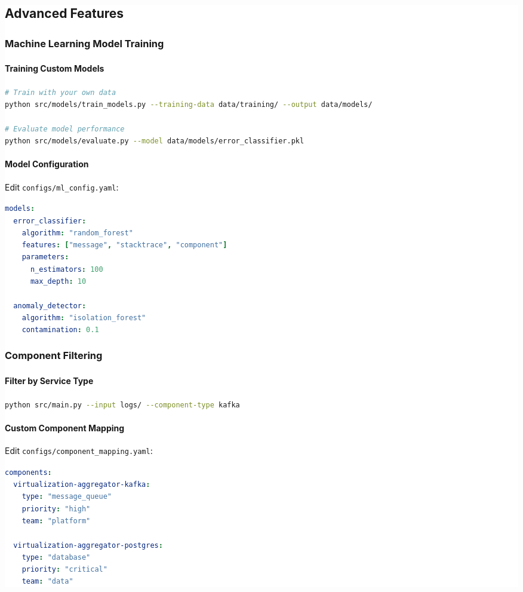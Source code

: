 ```json
```

## Advanced Features

### Machine Learning Model Training

#### Training Custom Models
```bash
# Train with your own data
python src/models/train_models.py --training-data data/training/ --output data/models/

# Evaluate model performance
python src/models/evaluate.py --model data/models/error_classifier.pkl
```

#### Model Configuration
Edit `configs/ml_config.yaml`:
```yaml
models:
  error_classifier:
    algorithm: "random_forest"
    features: ["message", "stacktrace", "component"]
    parameters:
      n_estimators: 100
      max_depth: 10
  
  anomaly_detector:
    algorithm: "isolation_forest"
    contamination: 0.1
```

### Component Filtering

#### Filter by Service Type
```bash
python src/main.py --input logs/ --component-type kafka
```

#### Custom Component Mapping
Edit `configs/component_mapping.yaml`:
```yaml
components:
  virtualization-aggregator-kafka:
    type: "message_queue"
    priority: "high"
    team: "platform"
  
  virtualization-aggregator-postgres:
    type: "database"
    priority: "critical"
    team: "data"
```
